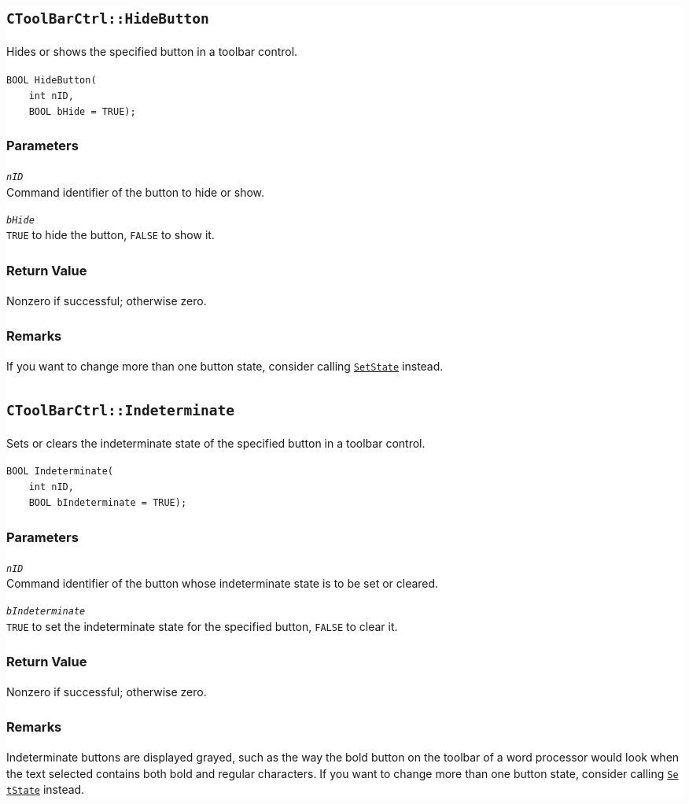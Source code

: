 ## <a name="hidebutton"></a> `CToolBarCtrl::HideButton`

Hides or shows the specified button in a toolbar control.

```
BOOL HideButton(
    int nID,
    BOOL bHide = TRUE);
```

### Parameters

*`nID`*\
Command identifier of the button to hide or show.

*`bHide`*\
`TRUE` to hide the button, `FALSE` to show it.

### Return Value

Nonzero if successful; otherwise zero.

### Remarks

If you want to change more than one button state, consider calling [`SetState`](#setstate) instead.

## <a name="indeterminate"></a> `CToolBarCtrl::Indeterminate`

Sets or clears the indeterminate state of the specified button in a toolbar control.

```
BOOL Indeterminate(
    int nID,
    BOOL bIndeterminate = TRUE);
```

### Parameters

*`nID`*\
Command identifier of the button whose indeterminate state is to be set or cleared.

*`bIndeterminate`*\
`TRUE` to set the indeterminate state for the specified button, `FALSE` to clear it.

### Return Value

Nonzero if successful; otherwise zero.

### Remarks

Indeterminate buttons are displayed grayed, such as the way the bold button on the toolbar of a word processor would look when the text selected contains both bold and regular characters. If you want to change more than one button state, consider calling [`SetState`](#setstate) instead.
